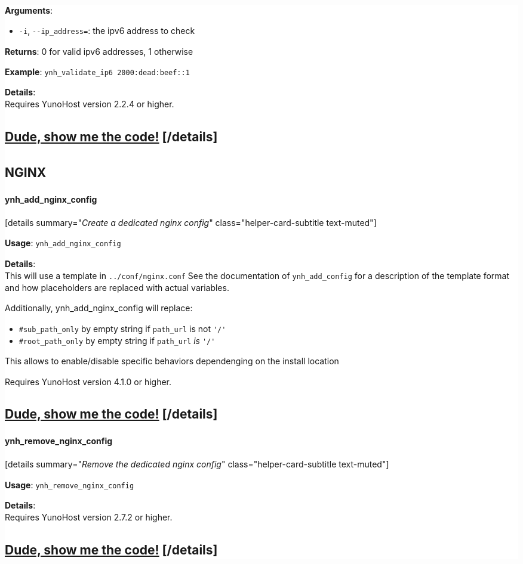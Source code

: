 **Arguments**:
- `-i`, `--ip_address=`: the ipv6 address to check

**Returns**: 0 for valid ipv6 addresses, 1 otherwise

**Example**: `ynh_validate_ip6 2000:dead:beef::1`

**Details**:<br/>
Requires YunoHost version 2.2.4 or higher.



[Dude, show me the code!](https://github.com/YunoHost/yunohost/blob/9b89f66bba2465c57ad82d841a64882e446ee6f9/helpers/network#L119)
[/details]
----------------


## NGINX

#### ynh_add_nginx_config
[details summary="<i>Create a dedicated nginx config</i>" class="helper-card-subtitle text-muted"]

**Usage**: `ynh_add_nginx_config`

**Details**:<br/>
This will use a template in `../conf/nginx.conf`
See the documentation of `ynh_add_config` for a description of the template
format and how placeholders are replaced with actual variables.

Additionally, ynh_add_nginx_config will replace:
- `#sub_path_only`      by empty string if `path_url` is not `'/'`
- `#root_path_only`     by empty string if `path_url`  *is*  `'/'`

This allows to enable/disable specific behaviors dependenging on the install
location

Requires YunoHost version 4.1.0 or higher.



[Dude, show me the code!](https://github.com/YunoHost/yunohost/blob/9b89f66bba2465c57ad82d841a64882e446ee6f9/helpers/nginx#L19)
[/details]
----------------

#### ynh_remove_nginx_config
[details summary="<i>Remove the dedicated nginx config</i>" class="helper-card-subtitle text-muted"]

**Usage**: `ynh_remove_nginx_config`

**Details**:<br/>
Requires YunoHost version 2.7.2 or higher.



[Dude, show me the code!](https://github.com/YunoHost/yunohost/blob/9b89f66bba2465c57ad82d841a64882e446ee6f9/helpers/nginx#L39)
[/details]
----------------
